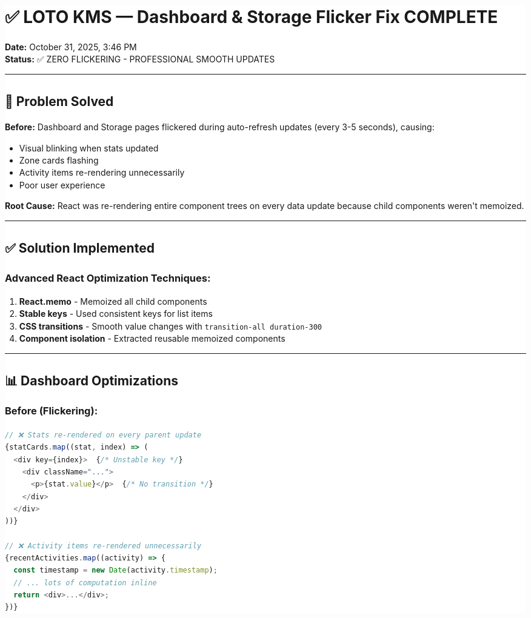 # ✅ LOTO KMS — Dashboard & Storage Flicker Fix COMPLETE

**Date:** October 31, 2025, 3:46 PM  
**Status:** ✅ ZERO FLICKERING - PROFESSIONAL SMOOTH UPDATES

---

## 🎯 Problem Solved

**Before:** Dashboard and Storage pages flickered during auto-refresh updates (every 3-5 seconds), causing:
- Visual blinking when stats updated
- Zone cards flashing
- Activity items re-rendering unnecessarily
- Poor user experience

**Root Cause:** React was re-rendering entire component trees on every data update because child components weren't memoized.

---

## ✅ Solution Implemented

### Advanced React Optimization Techniques:

1. **React.memo** - Memoized all child components
2. **Stable keys** - Used consistent keys for list items
3. **CSS transitions** - Smooth value changes with `transition-all duration-300`
4. **Component isolation** - Extracted reusable memoized components

---

## 📊 Dashboard Optimizations

### Before (Flickering):
```javascript
// ❌ Stats re-rendered on every parent update
{statCards.map((stat, index) => (
  <div key={index}>  {/* Unstable key */}
    <div className="...">
      <p>{stat.value}</p>  {/* No transition */}
    </div>
  </div>
))}

// ❌ Activity items re-rendered unnecessarily
{recentActivities.map((activity) => {
  const timestamp = new Date(activity.timestamp);
  // ... lots of computation inline
  return <div>...</div>;
})}
```
